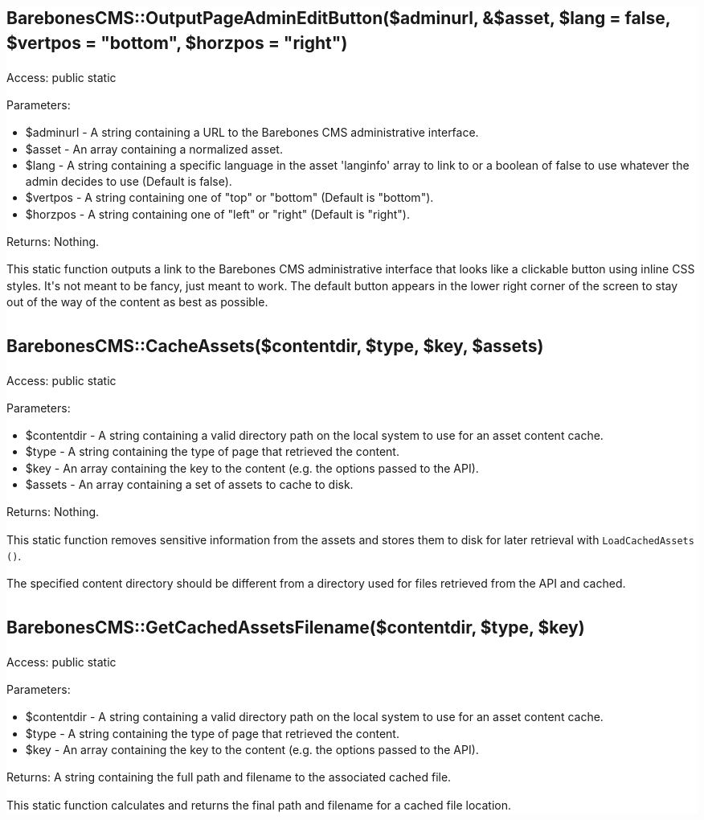 BarebonesCMS::OutputPageAdminEditButton($adminurl, &$asset, $lang = false, $vertpos = "bottom", $horzpos = "right")
-------------------------------------------------------------------------------------------------------------------

Access:  public static

Parameters:

* $adminurl - A string containing a URL to the Barebones CMS administrative interface.
* $asset - An array containing a normalized asset.
* $lang - A string containing a specific language in the asset 'langinfo' array to link to or a boolean of false to use whatever the admin decides to use (Default is false).
* $vertpos - A string containing one of "top" or "bottom" (Default is "bottom").
* $horzpos - A string containing one of "left" or "right" (Default is "right").

Returns:  Nothing.

This static function outputs a link to the Barebones CMS administrative interface that looks like a clickable button using inline CSS styles.  It's not meant to be fancy, just meant to work.  The default button appears in the lower right corner of the screen to stay out of the way of the content as best as possible.

BarebonesCMS::CacheAssets($contentdir, $type, $key, $assets)
------------------------------------------------------------

Access:  public static

Parameters:

* $contentdir - A string containing a valid directory path on the local system to use for an asset content cache.
* $type - A string containing the type of page that retrieved the content.
* $key - An array containing the key to the content (e.g. the options passed to the API).
* $assets - An array containing a set of assets to cache to disk.

Returns:  Nothing.

This static function removes sensitive information from the assets and stores them to disk for later retrieval with `LoadCachedAssets()`.

The specified content directory should be different from a directory used for files retrieved from the API and cached.

BarebonesCMS::GetCachedAssetsFilename($contentdir, $type, $key)
---------------------------------------------------------------

Access:  public static

Parameters:

* $contentdir - A string containing a valid directory path on the local system to use for an asset content cache.
* $type - A string containing the type of page that retrieved the content.
* $key - An array containing the key to the content (e.g. the options passed to the API).

Returns:  A string containing the full path and filename to the associated cached file.

This static function calculates and returns the final path and filename for a cached file location.
